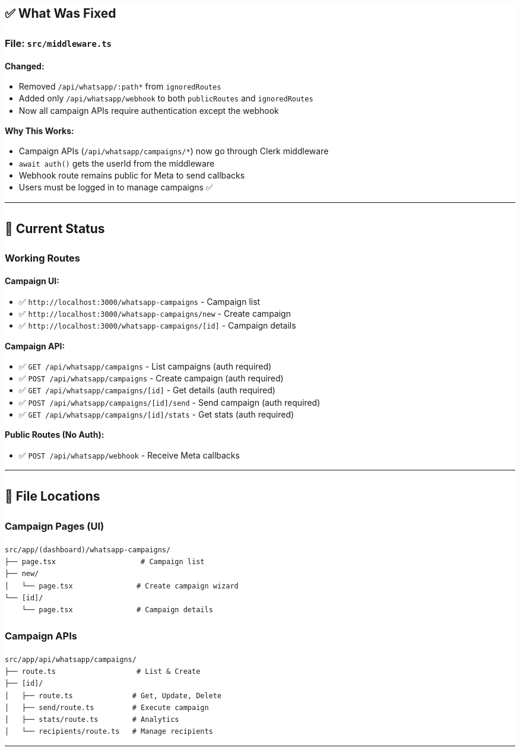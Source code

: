 ## ✅ What Was Fixed

### File: `src/middleware.ts`

**Changed:**
- Removed `/api/whatsapp/:path*` from `ignoredRoutes`
- Added only `/api/whatsapp/webhook` to both `publicRoutes` and `ignoredRoutes`
- Now all campaign APIs require authentication except the webhook

**Why This Works:**
- Campaign APIs (`/api/whatsapp/campaigns/*`) now go through Clerk middleware
- `await auth()` gets the userId from the middleware
- Webhook route remains public for Meta to send callbacks
- Users must be logged in to manage campaigns ✅

---

## 🚀 Current Status

### Working Routes

**Campaign UI:**
- ✅ `http://localhost:3000/whatsapp-campaigns` - Campaign list
- ✅ `http://localhost:3000/whatsapp-campaigns/new` - Create campaign
- ✅ `http://localhost:3000/whatsapp-campaigns/[id]` - Campaign details

**Campaign API:**
- ✅ `GET /api/whatsapp/campaigns` - List campaigns (auth required)
- ✅ `POST /api/whatsapp/campaigns` - Create campaign (auth required)
- ✅ `GET /api/whatsapp/campaigns/[id]` - Get details (auth required)
- ✅ `POST /api/whatsapp/campaigns/[id]/send` - Send campaign (auth required)
- ✅ `GET /api/whatsapp/campaigns/[id]/stats` - Get stats (auth required)

**Public Routes (No Auth):**
- ✅ `POST /api/whatsapp/webhook` - Receive Meta callbacks

---

## 📍 File Locations

### Campaign Pages (UI)
```
src/app/(dashboard)/whatsapp-campaigns/
├── page.tsx                    # Campaign list
├── new/
│   └── page.tsx               # Create campaign wizard
└── [id]/
    └── page.tsx               # Campaign details
```

### Campaign APIs
```
src/app/api/whatsapp/campaigns/
├── route.ts                   # List & Create
├── [id]/
│   ├── route.ts              # Get, Update, Delete
│   ├── send/route.ts         # Execute campaign
│   ├── stats/route.ts        # Analytics
│   └── recipients/route.ts   # Manage recipients
```

---